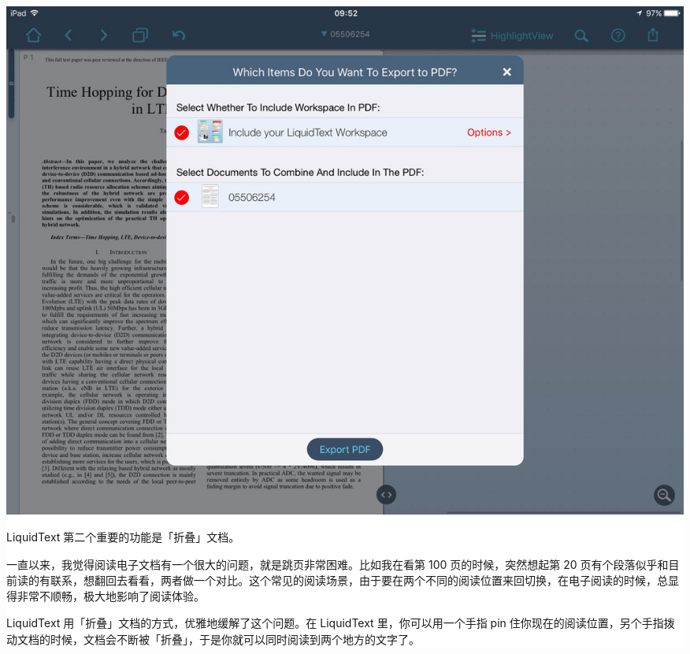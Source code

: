   ![img](344257.jpg)

  LiquidText 第二个重要的功能是「折叠」文档。

  一直以来，我觉得阅读电子文档有一个很大的问题，就是跳页非常困难。比如我在看第 100 页的时候，突然想起第 20 页有个段落似乎和目前读的有联系，想翻回去看看，两者做一个对比。这个常见的阅读场景，由于要在两个不同的阅读位置来回切换，在电子阅读的时候，总显得非常不顺畅，极大地影响了阅读体验。

  LiquidText 用「折叠」文档的方式，优雅地缓解了这个问题。在 LiquidText 里，你可以用一个手指 pin 住你现在的阅读位置，另个手指拨动文档的时候，文档会不断被「折叠」，于是你就可以同时阅读到两个地方的文字了。
